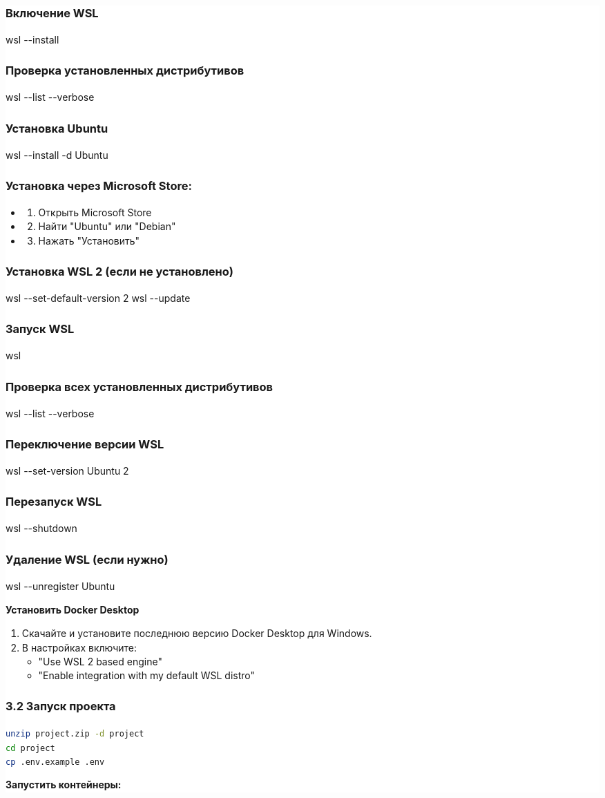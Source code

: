 ### Включение WSL
wsl --install

### Проверка установленных дистрибутивов
wsl --list --verbose

### Установка Ubuntu
wsl --install -d Ubuntu

### Установка через Microsoft Store:
- 1. Открыть Microsoft Store
- 2. Найти "Ubuntu" или "Debian"
- 3. Нажать "Установить"

### Установка WSL 2 (если не установлено)
wsl --set-default-version 2
wsl --update

### Запуск WSL
wsl

### Проверка всех установленных дистрибутивов
wsl --list --verbose

### Переключение версии WSL
wsl --set-version Ubuntu 2

### Перезапуск WSL
wsl --shutdown

### Удаление WSL (если нужно)
wsl --unregister Ubuntu


**Установить Docker Desktop**

1. Скачайте и установите последнюю версию Docker Desktop для Windows.
2. В настройках включите:
    - "Use WSL 2 based engine"
    - "Enable integration with my default WSL distro"

### 3.2 Запуск проекта

```bash
unzip project.zip -d project
cd project
cp .env.example .env
```

**Запустить контейнеры:**
